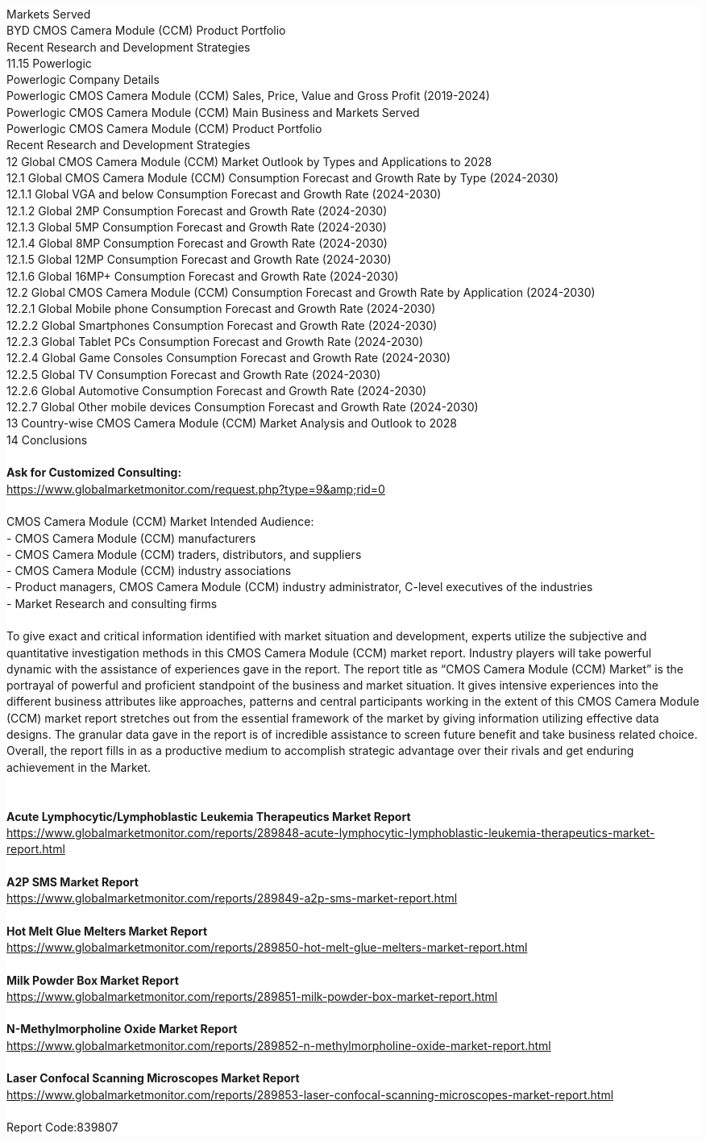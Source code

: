Markets Served<br />BYD CMOS Camera Module (CCM) Product Portfolio<br />Recent Research and Development Strategies<br />11.15 Powerlogic<br />Powerlogic Company Details<br />Powerlogic CMOS Camera Module (CCM) Sales, Price, Value and Gross Profit (2019-2024)<br />Powerlogic CMOS Camera Module (CCM) Main Business and Markets Served<br />Powerlogic CMOS Camera Module (CCM) Product Portfolio<br />Recent Research and Development Strategies<br />12 Global CMOS Camera Module (CCM) Market Outlook by Types and Applications to 2028<br />12.1 Global CMOS Camera Module (CCM) Consumption Forecast and Growth Rate by Type (2024-2030)<br />12.1.1 Global VGA and below Consumption Forecast and Growth Rate (2024-2030)<br />12.1.2 Global 2MP Consumption Forecast and Growth Rate (2024-2030)<br />12.1.3 Global 5MP Consumption Forecast and Growth Rate (2024-2030)<br />12.1.4 Global 8MP Consumption Forecast and Growth Rate (2024-2030)<br />12.1.5 Global 12MP Consumption Forecast and Growth Rate (2024-2030)<br />12.1.6 Global 16MP+ Consumption Forecast and Growth Rate (2024-2030)<br />12.2 Global CMOS Camera Module (CCM) Consumption Forecast and Growth Rate by Application (2024-2030)<br />12.2.1 Global Mobile phone Consumption Forecast and Growth Rate (2024-2030)<br />12.2.2 Global Smartphones Consumption Forecast and Growth Rate (2024-2030)<br />12.2.3 Global Tablet PCs Consumption Forecast and Growth Rate (2024-2030)<br />12.2.4 Global Game Consoles Consumption Forecast and Growth Rate (2024-2030)<br />12.2.5 Global TV Consumption Forecast and Growth Rate (2024-2030)<br />12.2.6 Global Automotive Consumption Forecast and Growth Rate (2024-2030)<br />12.2.7 Global Other mobile devices Consumption Forecast and Growth Rate (2024-2030)<br />13 Country-wise CMOS Camera Module (CCM) Market Analysis and Outlook to 2028<br />14 Conclusions<br /><br /><strong>Ask for Customized Consulting:</strong><br /><a href="https://www.globalmarketmonitor.com/request.php?type=9&amp;rid=0">https://www.globalmarketmonitor.com/request.php?type=9&amp;rid=0</a><br /><br />CMOS Camera Module (CCM) Market Intended Audience:<br />- CMOS Camera Module (CCM) manufacturers<br />- CMOS Camera Module (CCM) traders, distributors, and suppliers<br />- CMOS Camera Module (CCM) industry associations<br />- Product managers, CMOS Camera Module (CCM) industry administrator, C-level executives of the industries<br />- Market Research and consulting firms<br /><br />To give exact and critical information identified with market situation and development, experts utilize the subjective and quantitative investigation methods in this CMOS Camera Module (CCM) market report. Industry players will take powerful dynamic with the assistance of experiences gave in the report. The report title as “CMOS Camera Module (CCM) Market” is the portrayal of powerful and proficient standpoint of the business and market situation. It gives intensive experiences into the different business attributes like approaches, patterns and central participants working in the extent of this CMOS Camera Module (CCM) market report stretches out from the essential framework of the market by giving information utilizing effective data designs. The granular data gave in the report is of incredible assistance to screen future benefit and take business related choice. Overall, the report fills in as a productive medium to accomplish strategic advantage over their rivals and get enduring achievement in the Market.<br /><br /><strong><br /></strong><strong>Acute Lymphocytic/Lymphoblastic Leukemia Therapeutics Market Report</strong><br /><a href="https://www.globalmarketmonitor.com/reports/289848-acute-lymphocytic-lymphoblastic-leukemia-therapeutics-market-report.html">https://www.globalmarketmonitor.com/reports/289848-acute-lymphocytic-lymphoblastic-leukemia-therapeutics-market-report.html</a><br /><br /><strong>A2P SMS Market Report</strong><br /><a href="https://www.globalmarketmonitor.com/reports/289849-a2p-sms-market-report.html">https://www.globalmarketmonitor.com/reports/289849-a2p-sms-market-report.html</a><br /><br /><strong>Hot Melt Glue Melters Market Report</strong><br /><a href="https://www.globalmarketmonitor.com/reports/289850-hot-melt-glue-melters-market-report.html">https://www.globalmarketmonitor.com/reports/289850-hot-melt-glue-melters-market-report.html</a><br /><br /><strong>Milk Powder Box Market Report</strong><br /><a href="https://www.globalmarketmonitor.com/reports/289851-milk-powder-box-market-report.html">https://www.globalmarketmonitor.com/reports/289851-milk-powder-box-market-report.html</a><br /><br /><strong>N-Methylmorpholine Oxide Market Report</strong><br /><a href="https://www.globalmarketmonitor.com/reports/289852-n-methylmorpholine-oxide-market-report.html">https://www.globalmarketmonitor.com/reports/289852-n-methylmorpholine-oxide-market-report.html</a><br /><br /><strong>Laser Confocal Scanning Microscopes Market Report</strong><br /><a href="https://www.globalmarketmonitor.com/reports/289853-laser-confocal-scanning-microscopes-market-report.html">https://www.globalmarketmonitor.com/reports/289853-laser-confocal-scanning-microscopes-market-report.html</a><br /><br />Report Code:839807</p>
